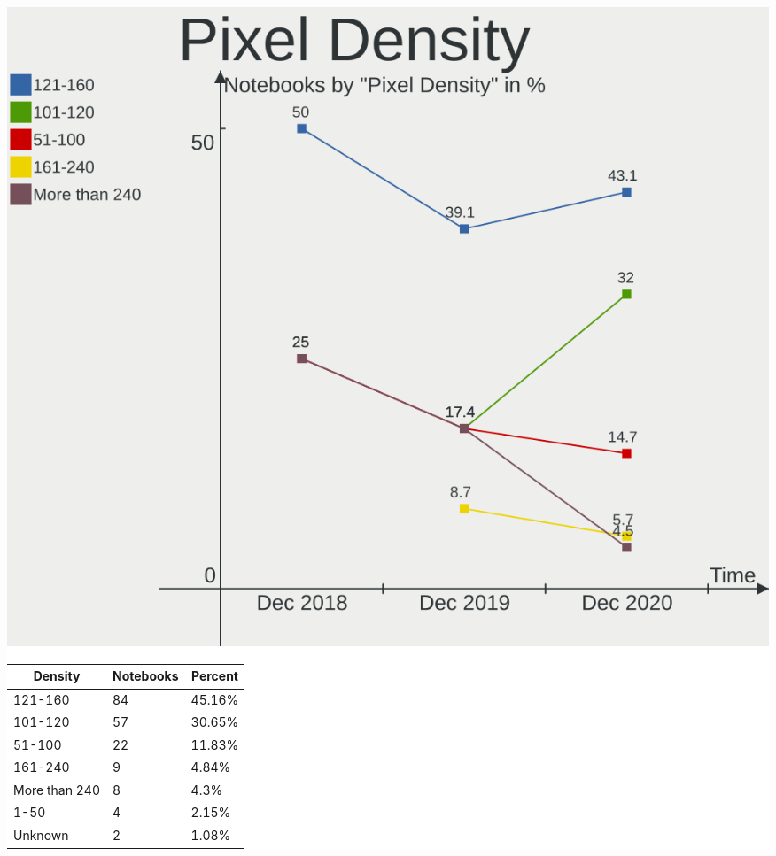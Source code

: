![Pixel Density](./images/line_chart/mon_density.svg)

| Density       | Notebooks | Percent |
|---------------|-----------|---------|
| 121-160       | 84        | 45.16%  |
| 101-120       | 57        | 30.65%  |
| 51-100        | 22        | 11.83%  |
| 161-240       | 9         | 4.84%   |
| More than 240 | 8         | 4.3%    |
| 1-50          | 4         | 2.15%   |
| Unknown       | 2         | 1.08%   |
